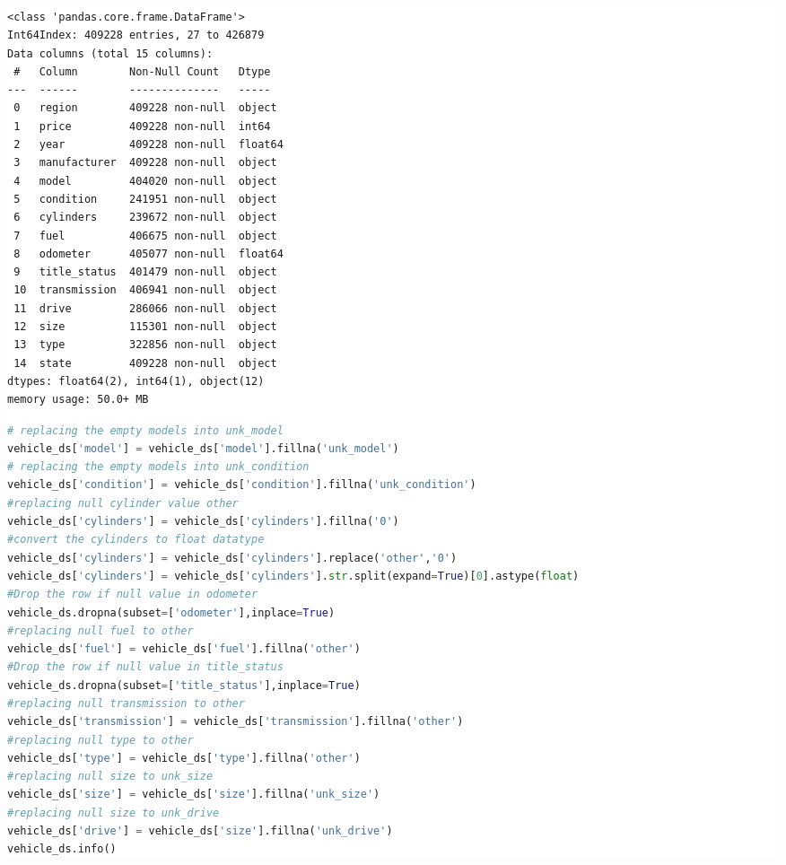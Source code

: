     <class 'pandas.core.frame.DataFrame'>
    Int64Index: 409228 entries, 27 to 426879
    Data columns (total 15 columns):
     #   Column        Non-Null Count   Dtype  
    ---  ------        --------------   -----  
     0   region        409228 non-null  object 
     1   price         409228 non-null  int64  
     2   year          409228 non-null  float64
     3   manufacturer  409228 non-null  object 
     4   model         404020 non-null  object 
     5   condition     241951 non-null  object 
     6   cylinders     239672 non-null  object 
     7   fuel          406675 non-null  object 
     8   odometer      405077 non-null  float64
     9   title_status  401479 non-null  object 
     10  transmission  406941 non-null  object 
     11  drive         286066 non-null  object 
     12  size          115301 non-null  object 
     13  type          322856 non-null  object 
     14  state         409228 non-null  object 
    dtypes: float64(2), int64(1), object(12)
    memory usage: 50.0+ MB



```python
# replacing the empty models into unk_model
vehicle_ds['model'] = vehicle_ds['model'].fillna('unk_model')
# replacing the empty models into unk_condition
vehicle_ds['condition'] = vehicle_ds['condition'].fillna('unk_condition')
#replacing null cylinder value other
vehicle_ds['cylinders'] = vehicle_ds['cylinders'].fillna('0')
#convert the cylinders to float datatype
vehicle_ds['cylinders'] = vehicle_ds['cylinders'].replace('other','0')
vehicle_ds['cylinders'] = vehicle_ds['cylinders'].str.split(expand=True)[0].astype(float)
#Drop the row if null value in odometer
vehicle_ds.dropna(subset=['odometer'],inplace=True)
#replacing null fuel to other
vehicle_ds['fuel'] = vehicle_ds['fuel'].fillna('other')
#Drop the row if null value in title_status
vehicle_ds.dropna(subset=['title_status'],inplace=True)
#replacing null transmission to other
vehicle_ds['transmission'] = vehicle_ds['transmission'].fillna('other')
#replacing null type to other
vehicle_ds['type'] = vehicle_ds['type'].fillna('other')
#replacing null size to unk_size
vehicle_ds['size'] = vehicle_ds['size'].fillna('unk_size')
#replacing null size to unk_drive
vehicle_ds['drive'] = vehicle_ds['size'].fillna('unk_drive')
vehicle_ds.info()
```
